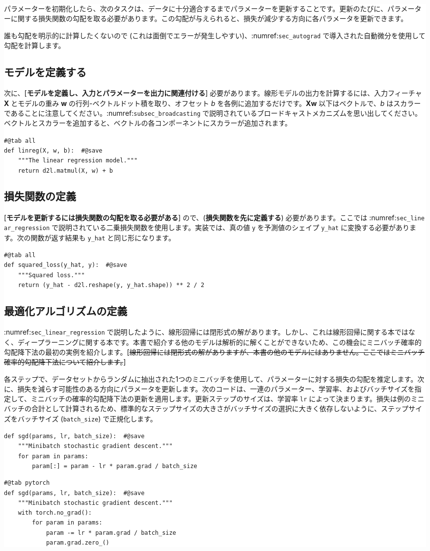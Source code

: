 パラメーターを初期化したら、次のタスクは、データに十分適合するまでパラメーターを更新することです。更新のたびに、パラメーターに関する損失関数の勾配を取る必要があります。この勾配が与えられると、損失が減少する方向に各パラメータを更新できます。 

誰も勾配を明示的に計算したくないので (これは面倒でエラーが発生しやすい)、:numref:`sec_autograd` で導入された自動微分を使用して勾配を計算します。 

## モデルを定義する

次に、[**モデルを定義し、入力とパラメーターを出力に関連付ける**] 必要があります。線形モデルの出力を計算するには、入力フィーチャ $\mathbf{X}$ とモデルの重み $\mathbf{w}$ の行列-ベクトルドット積を取り、オフセット $b$ を各例に追加するだけです。$\mathbf{Xw}$ 以下はベクトルで、$b$ はスカラーであることに注意してください。:numref:`subsec_broadcasting` で説明されているブロードキャストメカニズムを思い出してください。ベクトルとスカラーを追加すると、ベクトルの各コンポーネントにスカラーが追加されます。

```{.python .input}
#@tab all
def linreg(X, w, b):  #@save
    """The linear regression model."""
    return d2l.matmul(X, w) + b
```

## 損失関数の定義

[**モデルを更新するには損失関数の勾配を取る必要がある**] ので、(**損失関数を先に定義する**) 必要があります。ここでは :numref:`sec_linear_regression` で説明されている二乗損失関数を使用します。実装では、真の値 `y` を予測値のシェイプ `y_hat` に変換する必要があります。次の関数が返す結果も `y_hat` と同じ形になります。

```{.python .input}
#@tab all
def squared_loss(y_hat, y):  #@save
    """Squared loss."""
    return (y_hat - d2l.reshape(y, y_hat.shape)) ** 2 / 2
```

## 最適化アルゴリズムの定義

:numref:`sec_linear_regression` で説明したように、線形回帰には閉形式の解があります。しかし、これは線形回帰に関する本ではなく、ディープラーニングに関する本です。本書で紹介する他のモデルは解析的に解くことができないため、この機会にミニバッチ確率的勾配降下法の最初の実例を紹介します。[~~線形回帰には閉形式の解がありますが、本書の他のモデルにはありません。ここではミニバッチ確率的勾配降下法について紹介します。~~] 

各ステップで、データセットからランダムに抽出された1つのミニバッチを使用して、パラメーターに対する損失の勾配を推定します。次に、損失を減らす可能性のある方向にパラメータを更新します。次のコードは、一連のパラメーター、学習率、およびバッチサイズを指定して、ミニバッチの確率的勾配降下法の更新を適用します。更新ステップのサイズは、学習率 `lr` によって決まります。損失は例のミニバッチの合計として計算されるため、標準的なステップサイズの大きさがバッチサイズの選択に大きく依存しないように、ステップサイズをバッチサイズ (`batch_size`) で正規化します。

```{.python .input}
def sgd(params, lr, batch_size):  #@save
    """Minibatch stochastic gradient descent."""
    for param in params:
        param[:] = param - lr * param.grad / batch_size
```

```{.python .input}
#@tab pytorch
def sgd(params, lr, batch_size):  #@save
    """Minibatch stochastic gradient descent."""
    with torch.no_grad():
        for param in params:
            param -= lr * param.grad / batch_size
            param.grad.zero_()
```
